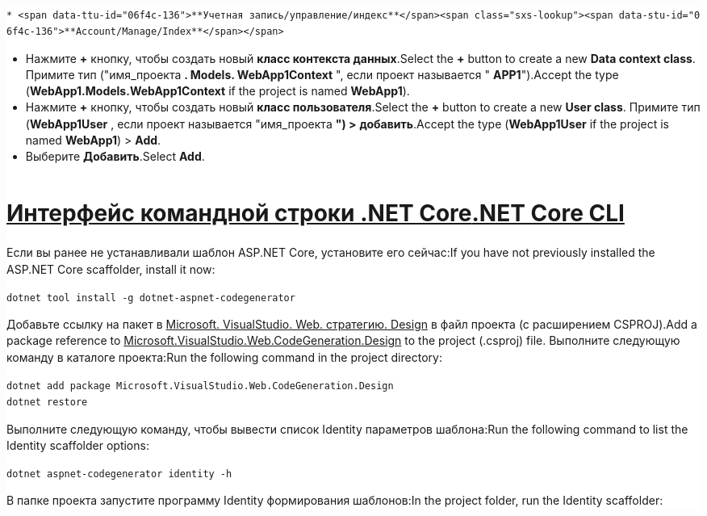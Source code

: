     * <span data-ttu-id="06f4c-136">**Учетная запись/управление/индекс**</span><span class="sxs-lookup"><span data-stu-id="06f4c-136">**Account/Manage/Index**</span></span>
  * <span data-ttu-id="06f4c-137">Нажмите **+** кнопку, чтобы создать новый **класс контекста данных**.</span><span class="sxs-lookup"><span data-stu-id="06f4c-137">Select the **+** button to create a new **Data context class**.</span></span> <span data-ttu-id="06f4c-138">Примите тип ("имя_проекта **. Models. WebApp1Context** ", если проект называется " **APP1**").</span><span class="sxs-lookup"><span data-stu-id="06f4c-138">Accept the type (**WebApp1.Models.WebApp1Context** if the project is named **WebApp1**).</span></span>
  * <span data-ttu-id="06f4c-139">Нажмите **+** кнопку, чтобы создать новый **класс пользователя**.</span><span class="sxs-lookup"><span data-stu-id="06f4c-139">Select the **+** button to create a new **User class**.</span></span> <span data-ttu-id="06f4c-140">Примите тип (**WebApp1User** , если проект называется "имя_проекта **") >** **добавить**.</span><span class="sxs-lookup"><span data-stu-id="06f4c-140">Accept the type (**WebApp1User** if the project is named **WebApp1**) > **Add**.</span></span>
* <span data-ttu-id="06f4c-141">Выберите **Добавить**.</span><span class="sxs-lookup"><span data-stu-id="06f4c-141">Select **Add**.</span></span>

# <a name="net-core-cli"></a>[<span data-ttu-id="06f4c-142">Интерфейс командной строки .NET Core</span><span class="sxs-lookup"><span data-stu-id="06f4c-142">.NET Core CLI</span></span>](#tab/netcore-cli)

<span data-ttu-id="06f4c-143">Если вы ранее не устанавливали шаблон ASP.NET Core, установите его сейчас:</span><span class="sxs-lookup"><span data-stu-id="06f4c-143">If you have not previously installed the ASP.NET Core scaffolder, install it now:</span></span>

```dotnetcli
dotnet tool install -g dotnet-aspnet-codegenerator
```

<span data-ttu-id="06f4c-144">Добавьте ссылку на пакет в [Microsoft. VisualStudio. Web. стратегию. Design](https://www.nuget.org/packages/Microsoft.VisualStudio.Web.CodeGeneration.Design/) в файл проекта (с расширением CSPROJ).</span><span class="sxs-lookup"><span data-stu-id="06f4c-144">Add a package reference to [Microsoft.VisualStudio.Web.CodeGeneration.Design](https://www.nuget.org/packages/Microsoft.VisualStudio.Web.CodeGeneration.Design/) to the project (.csproj) file.</span></span> <span data-ttu-id="06f4c-145">Выполните следующую команду в каталоге проекта:</span><span class="sxs-lookup"><span data-stu-id="06f4c-145">Run the following command in the project directory:</span></span>

```dotnetcli
dotnet add package Microsoft.VisualStudio.Web.CodeGeneration.Design
dotnet restore
```

<span data-ttu-id="06f4c-146">Выполните следующую команду, чтобы вывести список Identity параметров шаблона:</span><span class="sxs-lookup"><span data-stu-id="06f4c-146">Run the following command to list the Identity scaffolder options:</span></span>

```dotnetcli
dotnet aspnet-codegenerator identity -h
```

<span data-ttu-id="06f4c-147">В папке проекта запустите программу Identity формирования шаблонов:</span><span class="sxs-lookup"><span data-stu-id="06f4c-147">In the project folder, run the Identity scaffolder:</span></span>
